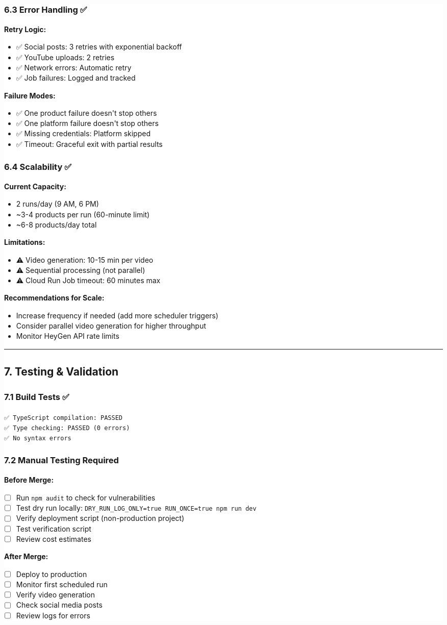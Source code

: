 ### 6.3 Error Handling ✅

**Retry Logic:**
- ✅ Social posts: 3 retries with exponential backoff
- ✅ YouTube uploads: 2 retries
- ✅ Network errors: Automatic retry
- ✅ Job failures: Logged and tracked

**Failure Modes:**
- ✅ One product failure doesn't stop others
- ✅ One platform failure doesn't stop others
- ✅ Missing credentials: Platform skipped
- ✅ Timeout: Graceful exit with partial results

### 6.4 Scalability ✅

**Current Capacity:**
- 2 runs/day (9 AM, 6 PM)
- ~3-4 products per run (60-minute limit)
- ~6-8 products/day total

**Limitations:**
- ⚠️ Video generation: 10-15 min per video
- ⚠️ Sequential processing (not parallel)
- ⚠️ Cloud Run Job timeout: 60 minutes max

**Recommendations for Scale:**
- Increase frequency if needed (add more scheduler triggers)
- Consider parallel video generation for higher throughput
- Monitor HeyGen API rate limits

---

## 7. Testing & Validation

### 7.1 Build Tests ✅

```
✅ TypeScript compilation: PASSED
✅ Type checking: PASSED (0 errors)
✅ No syntax errors
```

### 7.2 Manual Testing Required

**Before Merge:**
- [ ] Run `npm audit` to check for vulnerabilities
- [ ] Test dry run locally: `DRY_RUN_LOG_ONLY=true RUN_ONCE=true npm run dev`
- [ ] Verify deployment script (non-production project)
- [ ] Test verification script
- [ ] Review cost estimates

**After Merge:**
- [ ] Deploy to production
- [ ] Monitor first scheduled run
- [ ] Verify video generation
- [ ] Check social media posts
- [ ] Review logs for errors
